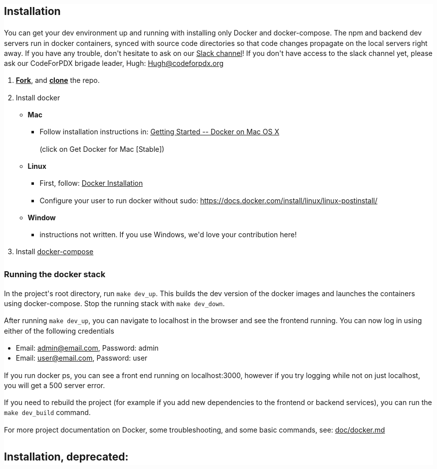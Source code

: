 ## Installation

You can get your dev environment up and running with installing only Docker and docker-compose. The npm and backend dev servers run in docker containers, synced with source code directories so that code changes propagate on the local servers right away. If you have any trouble, don't hesitate to ask on our [Slack channel](https://codeforpdx.slack.com/#record_expung)! If you don't have access to the slack channel yet, please ask our CodeForPDX brigade leader, Hugh: Hugh@codeforpdx.org

1. **[Fork](https://help.github.com/articles/fork-a-repo/#fork-an-example-repository)**,
  and **[clone](https://help.github.com/articles/fork-a-repo/#step-2-create-a-local-clone-of-your-fork)** the repo.


2. Install docker

   * **Mac**

        - Follow installation instructions in: [Getting Started -- Docker on Mac OS X](https://medium.com/allenhwkim/getting-started-docker-on-mac-os-x-72c64670464a)

          (click on Get Docker for Mac [Stable])

   * **Linux**

        - First, follow: [Docker Installation](https://docs.docker.com/install/linux/docker-ce/ubuntu/#install-using-the-repository)

        - Configure your user to run docker without sudo: https://docs.docker.com/install/linux/linux-postinstall/

   * **Window**
        - instructions not written. If you use Windows, we'd love your contribution here!

3. Install [docker-compose](https://docs.docker.com/compose/install/)

### Running the docker stack

In the project's root directory, run `make dev_up`. This builds the dev version of the docker images and launches the containers using docker-compose. Stop the running stack with `make dev_down`.

After running `make dev_up`, you can navigate to localhost in the browser and see the frontend running.  You can now log in using either of the following credentials

* Email: admin@email.com, Password: admin
* Email: user@email.com, Password: user

If you run docker ps, you can see a front end running on localhost:3000, however if you try logging while not on just localhost, you will get a 500 server error.



If you need to rebuild the project (for example if you add new dependencies to the frontend or backend services), you can run the `make dev_build` command.

For more project documentation on Docker, some troubleshooting, and some basic commands, see:
[doc/docker.md](https://github.com/codeforpdx/recordexpungPDX/blob/master/doc/docker.md)


## Installation, deprecated:
